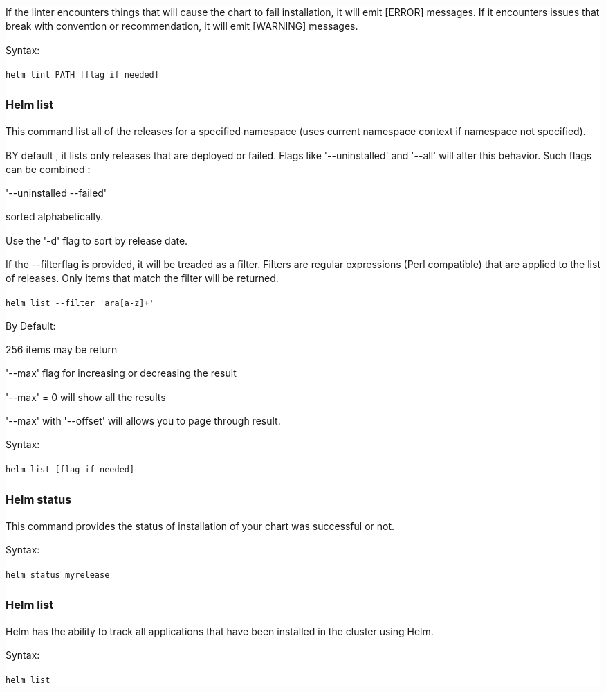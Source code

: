 If the linter encounters things that will cause the chart to fail installation, it will emit [ERROR] messages. If it encounters issues that break with convention or recommendation, it will emit [WARNING] messages.

Syntax:
```
helm lint PATH [flag if needed]
```
### Helm list
This command list all of the releases for a specified namespace (uses current namespace context if namespace not specified).

BY default , it lists only releases that are deployed or failed. Flags like '--uninstalled' and '--all' will alter this behavior. Such flags can be combined :

'--uninstalled --failed'

sorted alphabetically.

Use the '-d' flag to sort by release date.

If the --filterflag is provided, it will be treaded as a filter. Filters are regular expressions (Perl compatible) that are applied to the list of releases. Only items that match the filter will be returned.
```
helm list --filter 'ara[a-z]+'
```

By Default:

256 items may be return

'--max' flag for increasing or decreasing the result

'--max' = 0 will show all the results

'--max' with '--offset' will allows you to page through result.

Syntax:
```
helm list [flag if needed]
```

### Helm status
This command provides the status of installation of your chart was successful or not.

Syntax:
```
helm status myrelease
```

### Helm list
Helm has the ability to track all applications that have been installed in the cluster using Helm.

Syntax:
```
helm list
```
